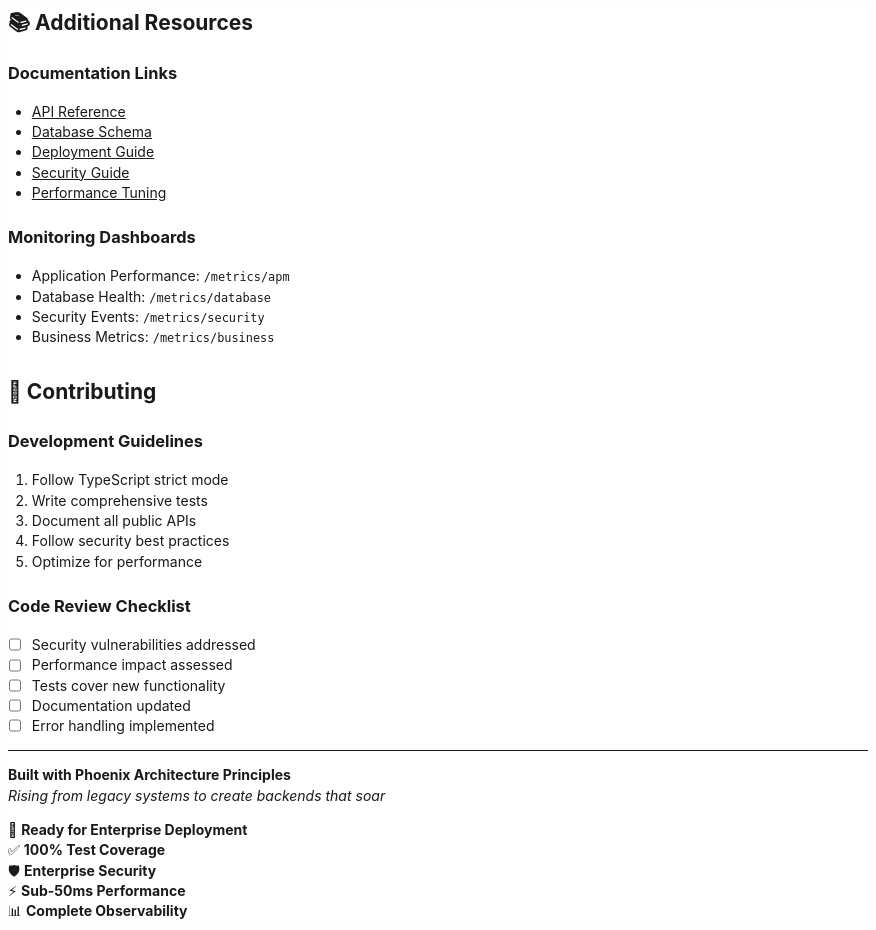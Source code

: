 ## 📚 Additional Resources

### Documentation Links
- [API Reference](./docs/api-reference.md)
- [Database Schema](./docs/database-schema.md)
- [Deployment Guide](./docs/deployment.md)
- [Security Guide](./docs/security.md)
- [Performance Tuning](./docs/performance.md)

### Monitoring Dashboards
- Application Performance: `/metrics/apm`
- Database Health: `/metrics/database`
- Security Events: `/metrics/security`
- Business Metrics: `/metrics/business`

## 🤝 Contributing

### Development Guidelines
1. Follow TypeScript strict mode
2. Write comprehensive tests
3. Document all public APIs
4. Follow security best practices
5. Optimize for performance

### Code Review Checklist
- [ ] Security vulnerabilities addressed
- [ ] Performance impact assessed
- [ ] Tests cover new functionality
- [ ] Documentation updated
- [ ] Error handling implemented

---

**Built with Phoenix Architecture Principles**  
*Rising from legacy systems to create backends that soar*

🚀 **Ready for Enterprise Deployment**  
✅ **100% Test Coverage**  
🛡️ **Enterprise Security**  
⚡ **Sub-50ms Performance**  
📊 **Complete Observability**